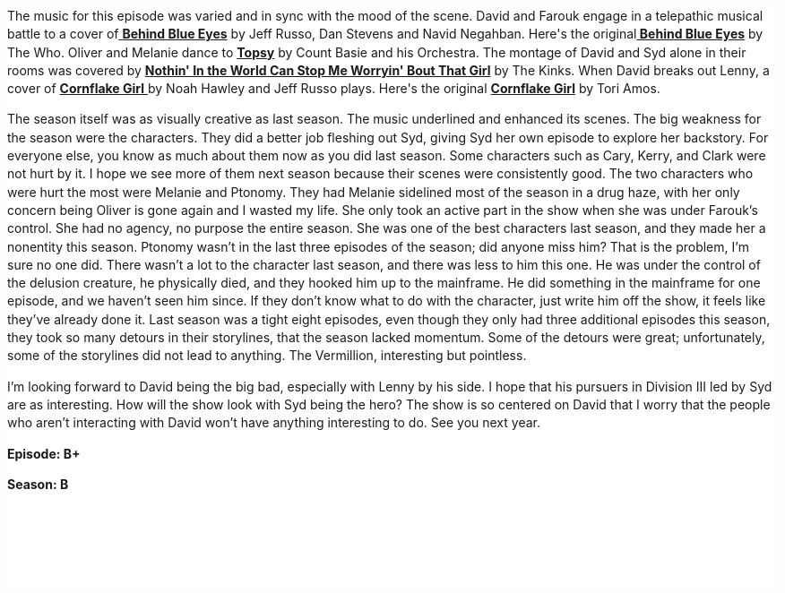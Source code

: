 The music for this episode was varied and in sync with the mood of the scene. David and Farouk engage in a telepathic musical battle to a cover of<a href="https://www.youtube.com/watch?v=gP13Vd4fIoY"> <strong>Behind Blue Eyes</strong></a> by Jeff Russo, Dan Stevens and Navid Negahban. Here's the original<a href="https://www.youtube.com/watch?v=Qg_TRaiWj4o"><strong> Behind Blue Eyes</strong></a> by The Who. Oliver and Melanie dance to <a href="https://www.youtube.com/watch?v=D3IHH4Y_SPs"><strong>Topsy</strong></a> by Count Basie and his Orchestra. The montage of David and Syd alone in their rooms was covered by <a href="https://www.youtube.com/watch?v=hj9671V_UxA"><strong>Nothin' In the World Can Stop Me Worryin' Bout That Girl</strong></a> by The Kinks. When David breaks out Lenny, a cover of <a href="https://www.youtube.com/watch?v=gv29vC7ojM8"><strong>Cornflake Girl</strong> </a>by Noah Hawley and Jeff Russo plays. Here's the original <a href="https://www.youtube.com/watch?v=w_HA5Czhtx4"><strong>Cornflake Girl</strong></a> by Tori Amos.

The season itself was as visually creative as last season. The music underlined and enhanced its scenes. The big weakness for the season were the characters. They did a better job fleshing out Syd, giving Syd her own episode to explore her backstory. For everyone else, you know as much about them now as you did last season. Some characters such as Cary, Kerry, and Clark were not hurt by it. I hope we see more of them next season because their scenes were consistently good. The two characters who were hurt the most were Melanie and Ptonomy. They had Melanie sidelined most of the season in a drug haze, with her only concern being Oliver is gone again and I wasted my life. She only took an active part in the show when she was under Farouk’s control. She had no agency, no purpose the entire season. She was one of the best characters last season, and they made her a nonentity this season. Ptonomy wasn’t in the last three episodes of the season; did anyone miss him? That is the problem, I’m sure no one did. There wasn’t a lot to the character last season, and there was less to him this one. He was under the control of the delusion creature, he physically died, and they hooked him up to the mainframe. He did something in the mainframe for one episode, and we haven’t seen him since. If they don’t know what to do with the character, just write him off the show, it feels like they’ve already done it. Last season was a tight eight episodes, even though they only had three additional episodes this season, they took so many detours in their storylines, that the season lacked momentum. Some of the detours were great; unfortunately, some of the storylines did not lead to anything. The Vermillion, interesting but pointless.

I’m looking forward to David being the big bad, especially with Lenny by his side. I hope that his pursuers in Division III led by Syd are as interesting. How will the show look with Syd being the hero? The show is so centered on David that I worry that the people who aren’t interacting with David won’t have anything interesting to do. See you next year.

<strong>Episode: B+</strong>

<strong>Season: B</strong>

&nbsp;

&nbsp;

&nbsp;